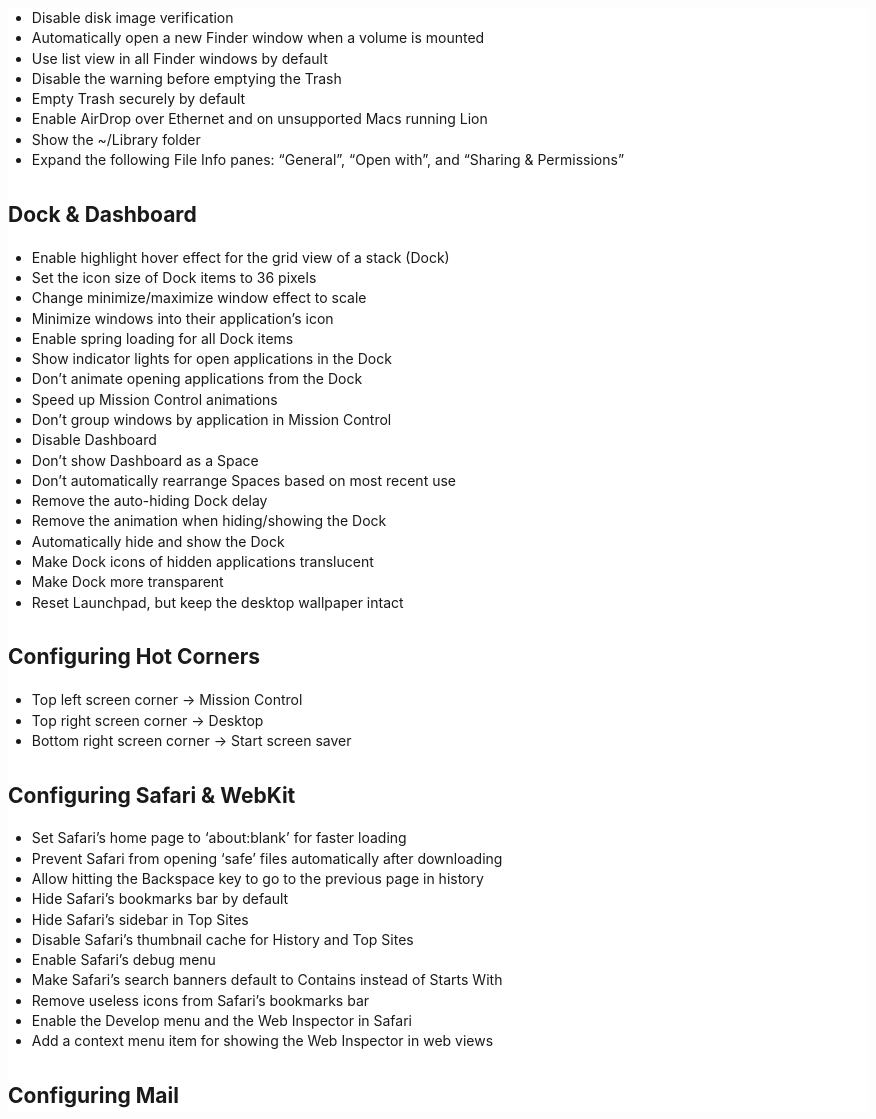 -   Disable disk image verification
-   Automatically open a new Finder window when a volume is mounted
-   Use list view in all Finder windows by default
-   Disable the warning before emptying the Trash
-   Empty Trash securely by default
-   Enable AirDrop over Ethernet and on unsupported Macs running Lion
-   Show the ~/Library folder
-   Expand the following File Info panes: “General”, “Open with”, and “Sharing & Permissions”

## Dock & Dashboard

-   Enable highlight hover effect for the grid view of a stack (Dock)
-   Set the icon size of Dock items to 36 pixels
-   Change minimize/maximize window effect to scale
-   Minimize windows into their application’s icon
-   Enable spring loading for all Dock items
-   Show indicator lights for open applications in the Dock
-   Don’t animate opening applications from the Dock
-   Speed up Mission Control animations
-   Don’t group windows by application in Mission Control
-   Disable Dashboard
-   Don’t show Dashboard as a Space
-   Don’t automatically rearrange Spaces based on most recent use
-   Remove the auto-hiding Dock delay
-   Remove the animation when hiding/showing the Dock
-   Automatically hide and show the Dock
-   Make Dock icons of hidden applications translucent
-   Make Dock more transparent
-   Reset Launchpad, but keep the desktop wallpaper intact

## Configuring Hot Corners

-   Top left screen corner → Mission Control
-   Top right screen corner → Desktop
-   Bottom right screen corner → Start screen saver

## Configuring Safari & WebKit

-   Set Safari’s home page to ‘about:blank’ for faster loading
-   Prevent Safari from opening ‘safe’ files automatically after downloading
-   Allow hitting the Backspace key to go to the previous page in history
-   Hide Safari’s bookmarks bar by default
-   Hide Safari’s sidebar in Top Sites
-   Disable Safari’s thumbnail cache for History and Top Sites
-   Enable Safari’s debug menu
-   Make Safari’s search banners default to Contains instead of Starts With
-   Remove useless icons from Safari’s bookmarks bar
-   Enable the Develop menu and the Web Inspector in Safari
-   Add a context menu item for showing the Web Inspector in web views

## Configuring Mail
